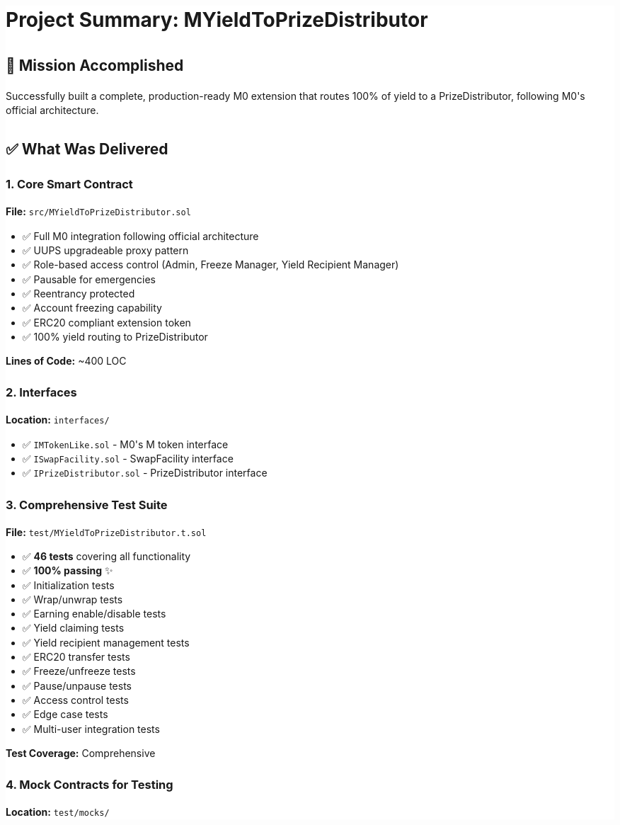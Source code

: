 # Project Summary: MYieldToPrizeDistributor

## 🎯 Mission Accomplished

Successfully built a complete, production-ready M0 extension that routes 100% of yield to a PrizeDistributor, following M0's official architecture.

## ✅ What Was Delivered

### 1. Core Smart Contract
**File:** `src/MYieldToPrizeDistributor.sol`

- ✅ Full M0 integration following official architecture
- ✅ UUPS upgradeable proxy pattern
- ✅ Role-based access control (Admin, Freeze Manager, Yield Recipient Manager)
- ✅ Pausable for emergencies
- ✅ Reentrancy protected
- ✅ Account freezing capability
- ✅ ERC20 compliant extension token
- ✅ 100% yield routing to PrizeDistributor

**Lines of Code:** ~400 LOC

### 2. Interfaces
**Location:** `interfaces/`

- ✅ `IMTokenLike.sol` - M0's M token interface
- ✅ `ISwapFacility.sol` - SwapFacility interface  
- ✅ `IPrizeDistributor.sol` - PrizeDistributor interface

### 3. Comprehensive Test Suite
**File:** `test/MYieldToPrizeDistributor.t.sol`

- ✅ **46 tests** covering all functionality
- ✅ **100% passing** ✨
- ✅ Initialization tests
- ✅ Wrap/unwrap tests
- ✅ Earning enable/disable tests
- ✅ Yield claiming tests
- ✅ Yield recipient management tests
- ✅ ERC20 transfer tests
- ✅ Freeze/unfreeze tests
- ✅ Pause/unpause tests
- ✅ Access control tests
- ✅ Edge case tests
- ✅ Multi-user integration tests

**Test Coverage:** Comprehensive

### 4. Mock Contracts for Testing
**Location:** `test/mocks/`
